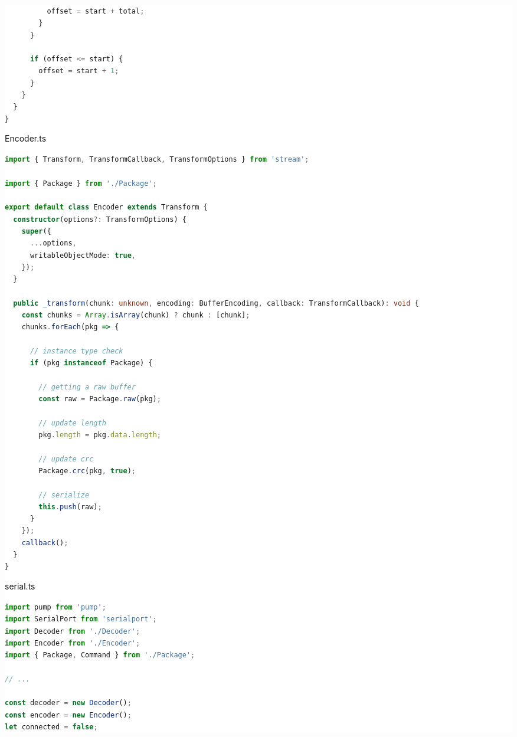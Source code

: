 ```ts
          offset = start + total;
        }
      }
      
      if (offset <= start) {
        offset = start + 1;
      }
    }
  }
}
```
Encoder.ts
```ts
import { Transform, TransformCallback, TransformOptions } from 'stream';

import { Package } from './Package';

export default class Encoder extends Transform {
  constructor(options?: TransformOptions) {
    super({
      ...options,
      writableObjectMode: true,
    });
  }

  public _transform(chunk: unknown, encoding: BufferEncoding, callback: TransformCallback): void {
    const chunks = Array.isArray(chunk) ? chunk : [chunk];
    chunks.forEach(pkg => {
      
      // instance type check
      if (pkg instanceof Package) {
        
        // getting a raw buffer
        const raw = Package.raw(pkg);

        // update length
        pkg.length = pkg.data.length;

        // update crc
        Package.crc(pkg, true);
        
        // serialize
        this.push(raw);
      }
    });
    callback();
  }
}
```

serial.ts
```ts
import pump from 'pump';
import SerialPort from 'serialport';
import Decoder from './Decoder';
import Encoder from './Encoder';
import { Package, Command } from './Package';

// ...

const decoder = new Decoder();
const encoder = new Encoder();
let connected = false;

```
